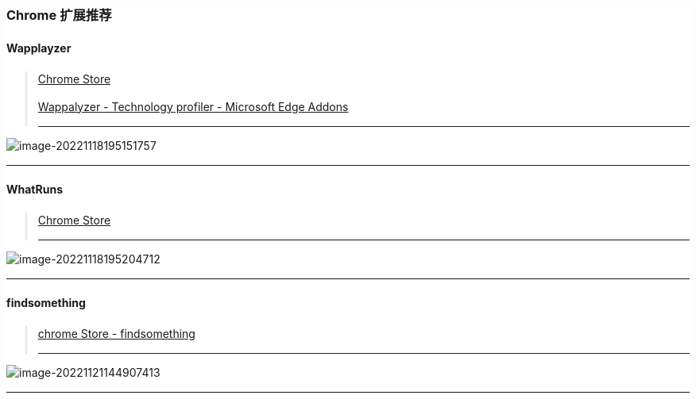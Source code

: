 
### Chrome 扩展推荐

#### Wapplayzer

> [Chrome Store](https://chrome.google.com/webstore/detail/wappalyzer-technology-pro/gppongmhjkpfnbhagpmjfkannfbllamg/related)
>
> [Wappalyzer - Technology profiler - Microsoft Edge Addons](https://microsoftedge.microsoft.com/addons/detail/wappalyzer-technology-p/mnbndgmknlpdjdnjfmfcdjoegcckoikn)
>
> ---

![image-20221118195151757](https://cdn.ayusummer233.top/img/image-20221118195151757.png)

---

#### WhatRuns

> [Chrome Store](https://chrome.google.com/webstore/detail/whatruns/cmkdbmfndkfgebldhnkbfhlneefdaaip)
>
> ---

![image-20221118195204712](https://cdn.ayusummer233.top/img/image-20221118195204712.png)

---

#### findsomething

> [chrome Store - findsomething](https://chrome.google.com/webstore/detail/findsomething/kfhniponecokdefffkpagipffdefeldb)
>
> ---

![image-20221121144907413](http://cdn.ayusummer233.top/img/202211211449087.png)

---


